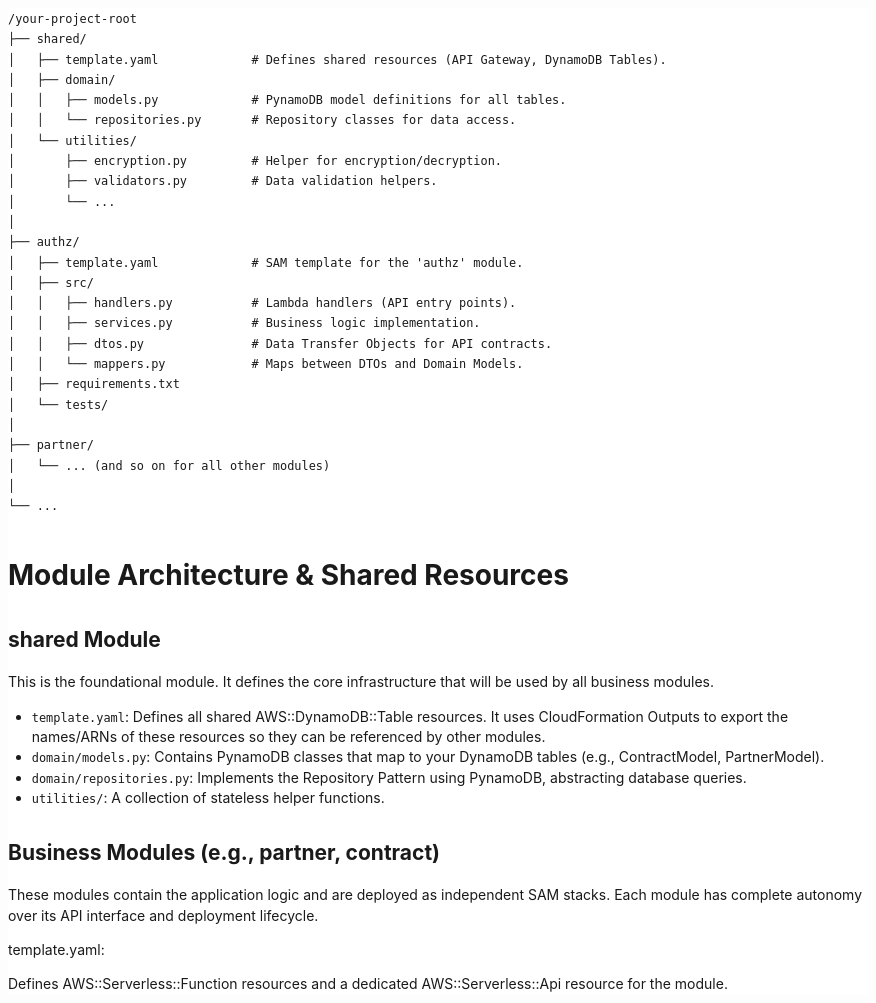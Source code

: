 ```
/your-project-root
├── shared/
│   ├── template.yaml             # Defines shared resources (API Gateway, DynamoDB Tables).
│   ├── domain/
│   │   ├── models.py             # PynamoDB model definitions for all tables.
│   │   └── repositories.py       # Repository classes for data access.
│   └── utilities/
│       ├── encryption.py         # Helper for encryption/decryption.
│       ├── validators.py         # Data validation helpers.
│       └── ...
│
├── authz/
│   ├── template.yaml             # SAM template for the 'authz' module.
│   ├── src/
│   │   ├── handlers.py           # Lambda handlers (API entry points).
│   │   ├── services.py           # Business logic implementation.
│   │   ├── dtos.py               # Data Transfer Objects for API contracts.
│   │   └── mappers.py            # Maps between DTOs and Domain Models.
│   ├── requirements.txt
│   └── tests/
│
├── partner/
│   └── ... (and so on for all other modules)
│
└── ...

```


# Module Architecture & Shared Resources
## shared Module
This is the foundational module. It defines the core infrastructure that will be used by all business modules.

- `template.yaml`: Defines all shared AWS::DynamoDB::Table resources. It uses CloudFormation Outputs to export the names/ARNs of these resources so they can be referenced by other modules.
- `domain/models.py`: Contains PynamoDB classes that map to your DynamoDB tables (e.g., ContractModel, PartnerModel).
- `domain/repositories.py`: Implements the Repository Pattern using PynamoDB, abstracting database queries.
- `utilities/`: A collection of stateless helper functions.

## Business Modules (e.g., partner, contract)
These modules contain the application logic and are deployed as independent SAM stacks. Each module has complete autonomy over its API interface and deployment lifecycle.

template.yaml:

Defines AWS::Serverless::Function resources and a dedicated AWS::Serverless::Api resource for the module.
